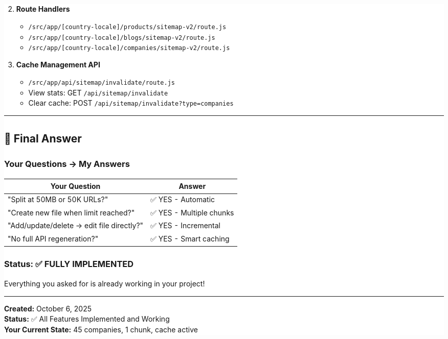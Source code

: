 2. **Route Handlers**
   - `/src/app/[country-locale]/products/sitemap-v2/route.js`
   - `/src/app/[country-locale]/blogs/sitemap-v2/route.js`
   - `/src/app/[country-locale]/companies/sitemap-v2/route.js`

3. **Cache Management API**
   - `/src/app/api/sitemap/invalidate/route.js`
   - View stats: GET `/api/sitemap/invalidate`
   - Clear cache: POST `/api/sitemap/invalidate?type=companies`

---

## 🎯 Final Answer

### Your Questions → My Answers

| Your Question | Answer |
|--------------|--------|
| "Split at 50MB or 50K URLs?" | ✅ YES - Automatic |
| "Create new file when limit reached?" | ✅ YES - Multiple chunks |
| "Add/update/delete → edit file directly?" | ✅ YES - Incremental |
| "No full API regeneration?" | ✅ YES - Smart caching |

### Status: ✅ **FULLY IMPLEMENTED**

Everything you asked for is already working in your project!

---

**Created:** October 6, 2025  
**Status:** ✅ All Features Implemented and Working  
**Your Current State:** 45 companies, 1 chunk, cache active
